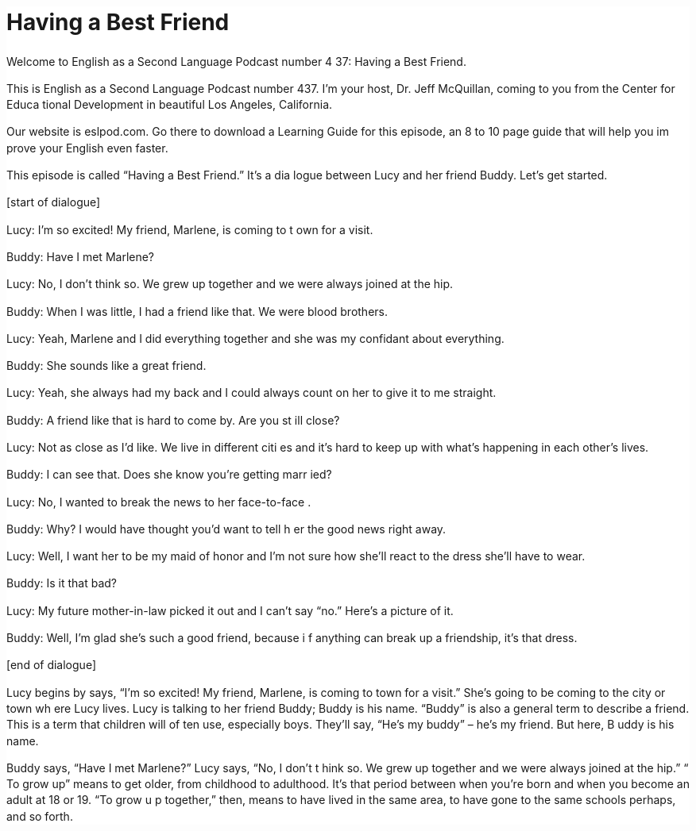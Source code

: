 # Having a Best Friend

Welcome to English as a Second Language Podcast number 4 37: Having a Best Friend.

This is English as a Second Language Podcast number 437.  I’m your host, Dr. Jeff McQuillan, coming to you from the Center for Educa tional Development in beautiful Los Angeles, California.

Our website is eslpod.com.  Go there to download a Learning Guide for this episode, an 8 to 10 page guide that will help you im prove your English even faster.

This episode is called “Having a Best Friend.”  It’s a dia logue between Lucy and her friend Buddy.  Let’s get started.

[start of dialogue]

Lucy:  I’m so excited!  My friend, Marlene, is coming to t own for a visit.

Buddy:  Have I met Marlene?

Lucy:  No, I don’t think so.  We grew up together and we were always joined at the hip.

Buddy:  When I was little, I had a friend like that.  We were blood brothers.

Lucy:  Yeah, Marlene and I did everything together and she was my confidant about everything.

Buddy:  She sounds like a great friend.

Lucy:  Yeah, she always had my back and I could always count on her to give it to me straight.

Buddy:  A friend like that is hard to come by.  Are you st ill close?

Lucy:  Not as close as I’d like.  We live in different citi es and it’s hard to keep up with what’s happening in each other’s lives.

 Buddy:  I can see that.  Does she know you’re getting marr ied?

Lucy:  No, I wanted to break the news to her face-to-face .

Buddy:  Why?  I would have thought you’d want to tell h er the good news right away.

Lucy:  Well, I want her to be my maid of honor and I’m  not sure how she’ll react to the dress she’ll have to wear.

Buddy:  Is it that bad?

Lucy:  My future mother-in-law picked it out and I can’t say “no.”  Here’s a picture of it.

Buddy:  Well, I’m glad she’s such a good friend, because i f anything can break up a friendship, it’s that  dress.

[end of dialogue]

Lucy begins by says, “I’m so excited!  My friend, Marlene, is coming to town for a visit.”  She’s going to be coming to the city or town wh ere Lucy lives.  Lucy is talking to her friend Buddy; Buddy is his name.  “Buddy” is also a general term to describe a friend.  This is a term that children will of ten use, especially boys. They’ll say, “He’s my buddy” – he’s my friend.  But here, B uddy is his name.

Buddy says, “Have I met Marlene?”  Lucy says, “No, I don’t t hink so.  We grew up together and we were always joined at the hip.”  “ To grow up” means to get older, from childhood to adulthood.  It’s that period  between when you’re born and when you become an adult at 18 or 19.  “To grow u p together,” then, means to have lived in the same area, to have gone to the same  schools perhaps, and so forth.

